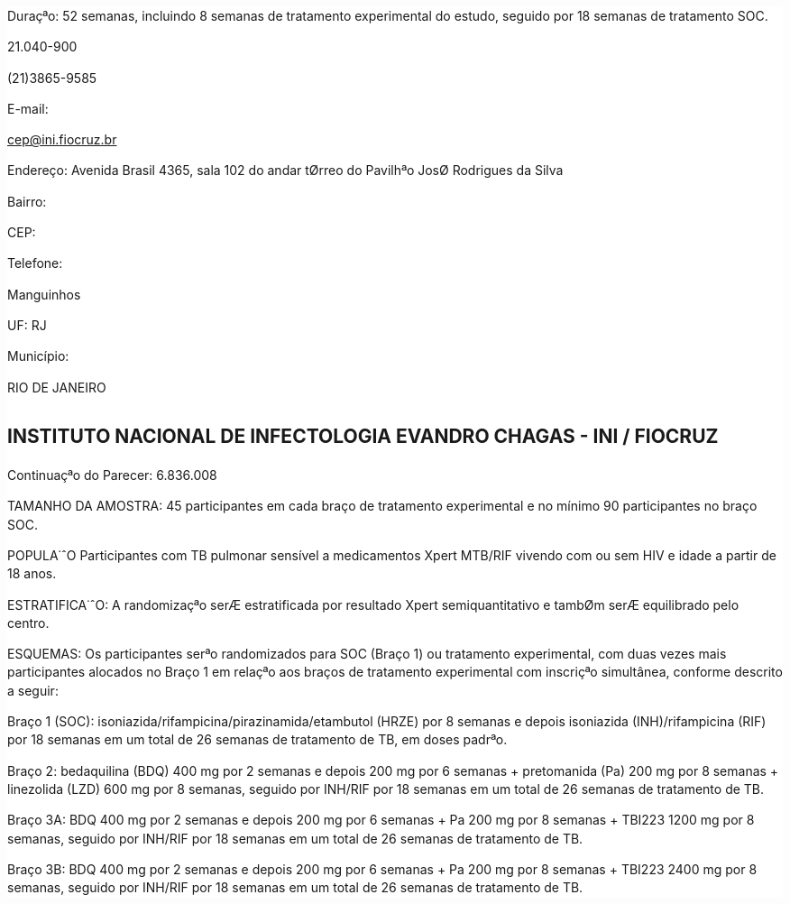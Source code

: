 Duraçªo: 52 semanas, incluindo 8 semanas de tratamento experimental do estudo, seguido por 18 semanas de tratamento SOC.

21.040-900

(21)3865-9585

E-mail:

cep@ini.fiocruz.br

Endereço: Avenida Brasil 4365, sala 102 do andar tØrreo do Pavilhªo JosØ Rodrigues da Silva

Bairro:

CEP:

Telefone:

Manguinhos

UF: RJ

Município:

RIO DE JANEIRO

## INSTITUTO NACIONAL DE INFECTOLOGIA EVANDRO CHAGAS - INI / FIOCRUZ



Continuaçªo do Parecer: 6.836.008

TAMANHO DA AMOSTRA:     45 participantes em cada braço de tratamento experimental e no mínimo 90 participantes no braço SOC.

POPULA˙ˆO Participantes com TB pulmonar sensível a medicamentos Xpert MTB/RIF vivendo com ou sem HIV e idade a partir de 18 anos.

ESTRATIFICA˙ˆO: A randomizaçªo serÆ estratificada por resultado Xpert semiquantitativo e tambØm serÆ equilibrado pelo centro.

ESQUEMAS: Os participantes serªo randomizados para SOC (Braço 1) ou tratamento experimental, com duas vezes mais participantes alocados no Braço 1 em relaçªo aos braços de tratamento experimental com inscriçªo simultânea, conforme descrito a seguir:

Braço 1 (SOC): isoniazida/rifampicina/pirazinamida/etambutol (HRZE) por 8 semanas e depois isoniazida (INH)/rifampicina (RIF) por 18 semanas em um total de 26 semanas de tratamento de TB, em doses padrªo.

Braço 2: bedaquilina (BDQ) 400 mg por 2 semanas e depois 200 mg por 6 semanas + pretomanida (Pa) 200 mg por 8 semanas + linezolida (LZD) 600 mg por 8 semanas, seguido por INH/RIF por 18 semanas em um total de 26 semanas de tratamento de TB.

Braço 3A: BDQ 400 mg por 2 semanas e depois 200 mg por 6 semanas + Pa 200 mg por 8 semanas + TBI223 1200 mg por 8 semanas, seguido por INH/RIF por 18 semanas em um total de 26 semanas de tratamento de TB.

Braço 3B: BDQ 400 mg por 2 semanas e depois 200 mg por 6 semanas + Pa 200 mg por 8 semanas + TBI223 2400 mg por 8 semanas, seguido por INH/RIF por 18 semanas em um total de 26 semanas de tratamento de TB.

